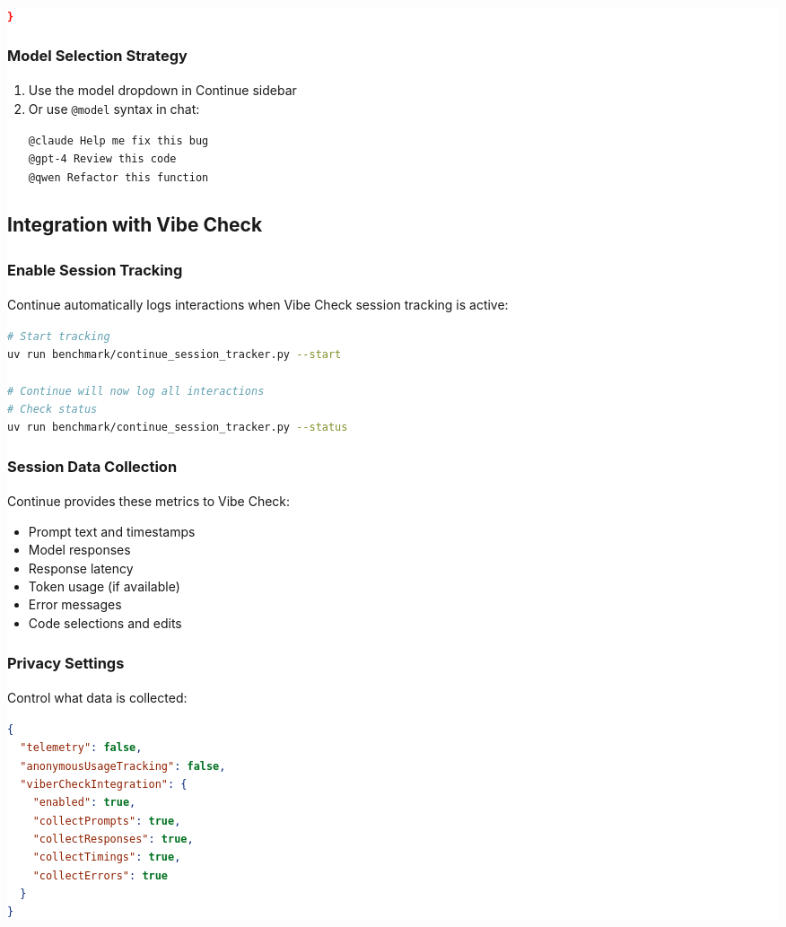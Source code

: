 ```json
}
```

### Model Selection Strategy

1. Use the model dropdown in Continue sidebar
2. Or use `@model` syntax in chat:
   ```
   @claude Help me fix this bug
   @gpt-4 Review this code
   @qwen Refactor this function
   ```

## Integration with Vibe Check

### Enable Session Tracking

Continue automatically logs interactions when Vibe Check session tracking is active:

```bash
# Start tracking
uv run benchmark/continue_session_tracker.py --start

# Continue will now log all interactions
# Check status
uv run benchmark/continue_session_tracker.py --status
```

### Session Data Collection

Continue provides these metrics to Vibe Check:
- Prompt text and timestamps
- Model responses
- Response latency
- Token usage (if available)
- Error messages
- Code selections and edits

### Privacy Settings

Control what data is collected:

```json
{
  "telemetry": false,
  "anonymousUsageTracking": false,
  "viberCheckIntegration": {
    "enabled": true,
    "collectPrompts": true,
    "collectResponses": true,
    "collectTimings": true,
    "collectErrors": true
  }
}
```
